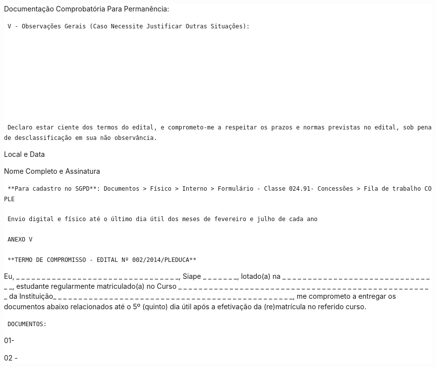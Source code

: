 
   Documentação Comprobatória Para Permanência:

  

  

  

  

  

  

     V - Observações Gerais (Caso Necessite Justificar Outras Situações):

  

  

  

  

     Declaro estar ciente dos termos do edital, e comprometo-me a respeitar os prazos e normas previstas no edital, sob pena de desclassificação em sua não observância.

      

  

  

  

 Local e Data

    

  

  

  

 Nome Completo e Assinatura

     **Para cadastro no SGPD**: Documentos > Físico > Interno > Formulário - Classe 024.91- Concessões > Fila de trabalho COPLE

     Envio digital e físico até o último dia útil dos meses de fevereiro e julho de cada ano

     ANEXO V

     **TERMO DE COMPROMISSO - EDITAL Nº 002/2014/PLEDUCA**

      

 Eu, \_ \_ \_ \_ \_ \_ \_ \_ \_ \_ \_ \_ \_ \_ \_ \_ \_ \_ \_ \_ \_ \_ \_ \_ \_ \_ \_ \_ \_ \_ \_ \_, Siape \_ \_ \_ \_ \_ \_ \_, lotado(a) na \_ \_ \_ \_ \_ \_ \_ \_ \_ \_ \_ \_ \_ \_ \_ \_ \_ \_ \_ \_ \_ \_ \_ \_ \_ \_ \_ \_ \_ \_ \_, estudante regularmente matriculado(a) no Curso \_ \_ \_ \_ \_ \_ \_ \_ \_ \_ \_ \_ \_ \_ \_ \_ \_ \_ \_ \_ \_ \_ \_ \_ \_ \_ \_ \_ \_ \_ \_ \_ \_ \_ \_ \_ \_ \_ \_ \_ \_ \_ \_ \_ \_ \_ \_ \_ \_ \_ da Instituição\_ \_ \_ \_ \_ \_ \_ \_ \_ \_ \_ \_ \_ \_ \_ \_ \_ \_ \_ \_ \_ \_ \_ \_ \_ \_ \_ \_ \_ \_ \_ \_ \_ \_ \_ \_ \_ \_ \_ \_ \_ \_ \_ \_ \_ \_ \_, me comprometo a entregar os documentos abaixo relacionados até o 5º (quinto) dia útil após a efetivação da (re)matrícula no referido curso.

  

     DOCUMENTOS:

 01-

 02 -
